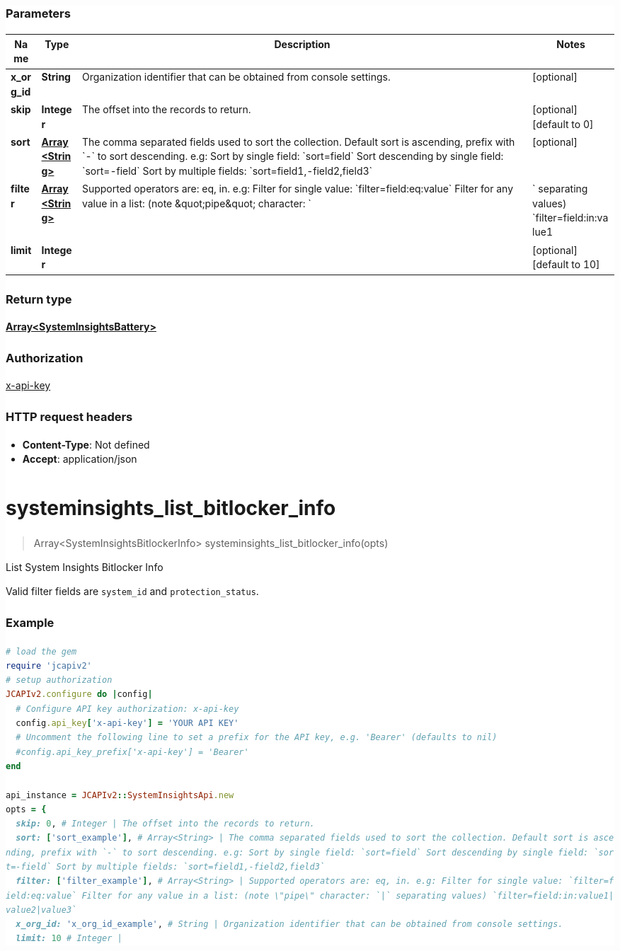 ### Parameters

Name | Type | Description  | Notes
------------- | ------------- | ------------- | -------------
 **x_org_id** | **String**| Organization identifier that can be obtained from console settings. | [optional] 
 **skip** | **Integer**| The offset into the records to return. | [optional] [default to 0]
 **sort** | [**Array&lt;String&gt;**](String.md)| The comma separated fields used to sort the collection. Default sort is ascending, prefix with &#x60;-&#x60; to sort descending. e.g: Sort by single field: &#x60;sort&#x3D;field&#x60; Sort descending by single field: &#x60;sort&#x3D;-field&#x60; Sort by multiple fields: &#x60;sort&#x3D;field1,-field2,field3&#x60;  | [optional] 
 **filter** | [**Array&lt;String&gt;**](String.md)| Supported operators are: eq, in. e.g: Filter for single value: &#x60;filter&#x3D;field:eq:value&#x60; Filter for any value in a list: (note \&quot;pipe\&quot; character: &#x60;|&#x60; separating values) &#x60;filter&#x3D;field:in:value1|value2|value3&#x60;  | [optional] 
 **limit** | **Integer**|  | [optional] [default to 10]

### Return type

[**Array&lt;SystemInsightsBattery&gt;**](SystemInsightsBattery.md)

### Authorization

[x-api-key](../README.md#x-api-key)

### HTTP request headers

 - **Content-Type**: Not defined
 - **Accept**: application/json



# **systeminsights_list_bitlocker_info**
> Array&lt;SystemInsightsBitlockerInfo&gt; systeminsights_list_bitlocker_info(opts)

List System Insights Bitlocker Info

Valid filter fields are `system_id` and `protection_status`.

### Example
```ruby
# load the gem
require 'jcapiv2'
# setup authorization
JCAPIv2.configure do |config|
  # Configure API key authorization: x-api-key
  config.api_key['x-api-key'] = 'YOUR API KEY'
  # Uncomment the following line to set a prefix for the API key, e.g. 'Bearer' (defaults to nil)
  #config.api_key_prefix['x-api-key'] = 'Bearer'
end

api_instance = JCAPIv2::SystemInsightsApi.new
opts = { 
  skip: 0, # Integer | The offset into the records to return.
  sort: ['sort_example'], # Array<String> | The comma separated fields used to sort the collection. Default sort is ascending, prefix with `-` to sort descending. e.g: Sort by single field: `sort=field` Sort descending by single field: `sort=-field` Sort by multiple fields: `sort=field1,-field2,field3` 
  filter: ['filter_example'], # Array<String> | Supported operators are: eq, in. e.g: Filter for single value: `filter=field:eq:value` Filter for any value in a list: (note \"pipe\" character: `|` separating values) `filter=field:in:value1|value2|value3` 
  x_org_id: 'x_org_id_example', # String | Organization identifier that can be obtained from console settings.
  limit: 10 # Integer | 
```